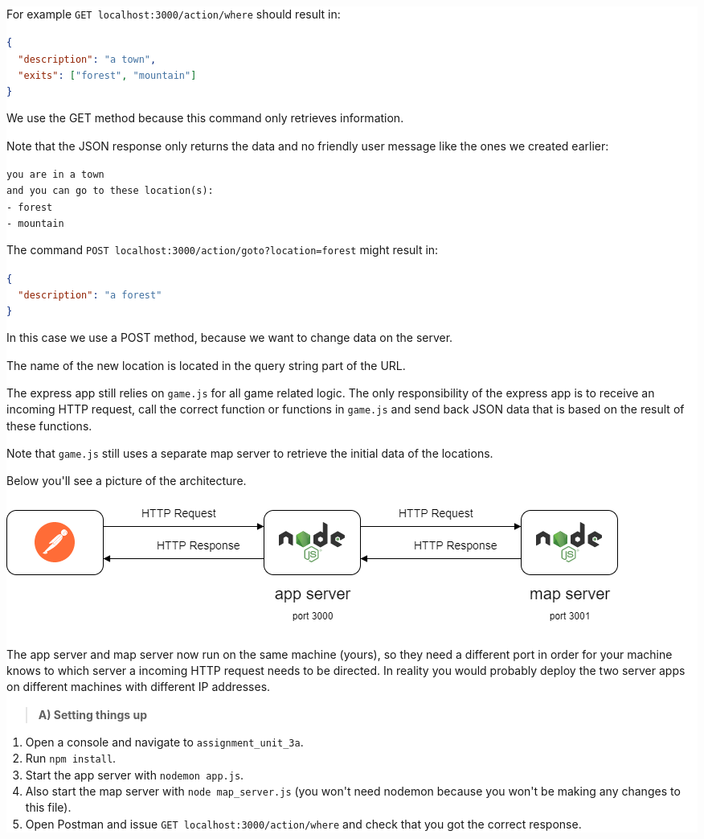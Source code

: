 For example `GET localhost:3000/action/where` should result in:

```json
{
  "description": "a town",
  "exits": ["forest", "mountain"]
}
```

We use the GET method because this command only retrieves information.

Note that the JSON response only returns the data and no friendly user message like the ones we created earlier:

```text
you are in a town
and you can go to these location(s):
- forest
- mountain
```

The command `POST localhost:3000/action/goto?location=forest` might result in:

```json
{
  "description": "a forest"
}
```

In this case we use a POST method, because we want to change data on the server.

The name of the new location is located in the query string part of the URL.

The express app still relies on `game.js` for all game related logic. The only responsibility of the express app is to receive an incoming HTTP request, call the correct function or functions in `game.js` and send back JSON data that is based on the result of these functions.

Note that `game.js` still uses a separate map server to retrieve the initial data of the locations.

Below you'll see a picture of the architecture.

![architecture](images/u3s1p2/architecture.png)

The app server and map server now run on the same machine (yours), so they need a different port in order for your machine knows to which server a incoming HTTP request needs to be directed. In reality you would probably deploy the two server apps on different machines with different IP addresses.

> **A) Setting things up**

1. Open a console and navigate to `assignment_unit_3a`.
1. Run `npm install`.
1. Start the app server with `nodemon app.js`.
1. Also start the map server with `node map_server.js` (you won't need nodemon because you won't be making any changes to this file).
1. Open Postman and issue `GET localhost:3000/action/where` and check that you got the correct response.
